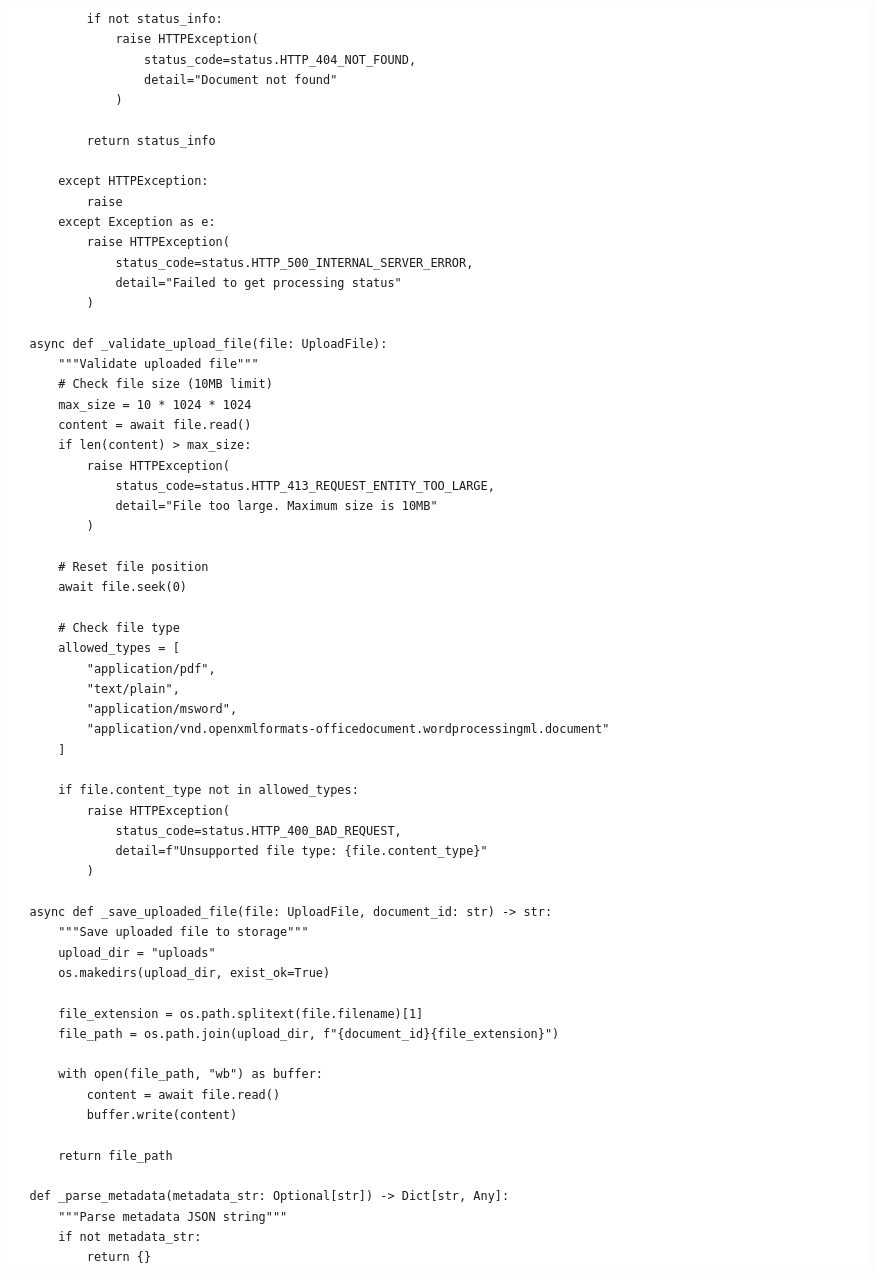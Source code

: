```
           if not status_info:
               raise HTTPException(
                   status_code=status.HTTP_404_NOT_FOUND,
                   detail="Document not found"
               )

           return status_info

       except HTTPException:
           raise
       except Exception as e:
           raise HTTPException(
               status_code=status.HTTP_500_INTERNAL_SERVER_ERROR,
               detail="Failed to get processing status"
           )

   async def _validate_upload_file(file: UploadFile):
       """Validate uploaded file"""
       # Check file size (10MB limit)
       max_size = 10 * 1024 * 1024
       content = await file.read()
       if len(content) > max_size:
           raise HTTPException(
               status_code=status.HTTP_413_REQUEST_ENTITY_TOO_LARGE,
               detail="File too large. Maximum size is 10MB"
           )

       # Reset file position
       await file.seek(0)

       # Check file type
       allowed_types = [
           "application/pdf",
           "text/plain",
           "application/msword",
           "application/vnd.openxmlformats-officedocument.wordprocessingml.document"
       ]

       if file.content_type not in allowed_types:
           raise HTTPException(
               status_code=status.HTTP_400_BAD_REQUEST,
               detail=f"Unsupported file type: {file.content_type}"
           )

   async def _save_uploaded_file(file: UploadFile, document_id: str) -> str:
       """Save uploaded file to storage"""
       upload_dir = "uploads"
       os.makedirs(upload_dir, exist_ok=True)

       file_extension = os.path.splitext(file.filename)[1]
       file_path = os.path.join(upload_dir, f"{document_id}{file_extension}")

       with open(file_path, "wb") as buffer:
           content = await file.read()
           buffer.write(content)

       return file_path

   def _parse_metadata(metadata_str: Optional[str]) -> Dict[str, Any]:
       """Parse metadata JSON string"""
       if not metadata_str:
           return {}

```